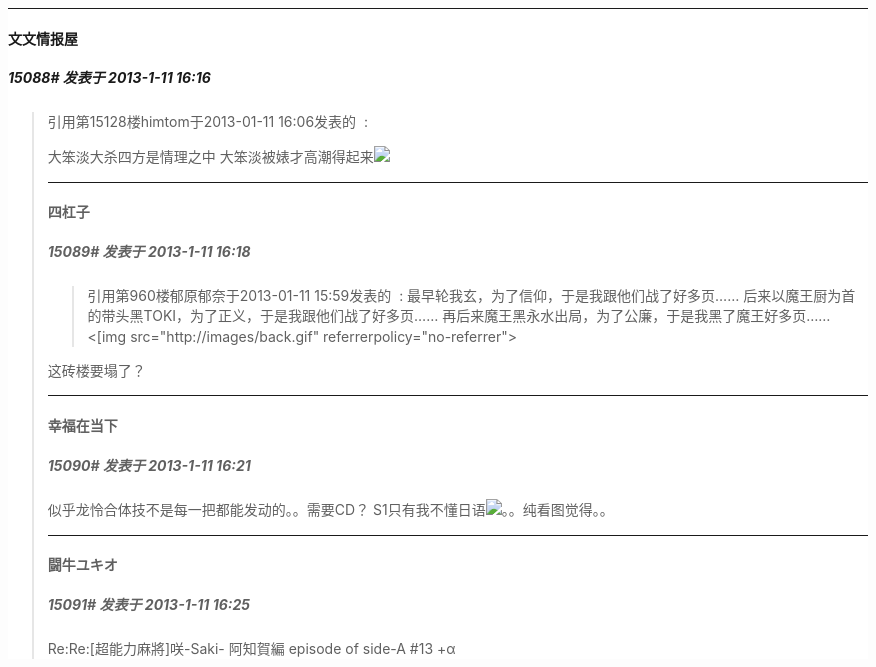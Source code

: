 





*****

####  文文情报屋  
##### 15088#       发表于 2013-1-11 16:16



<blockquote>引用第15128楼himtom于2013-01-11 16:06发表的  :

大笨淡大杀四方是情理之中
大笨淡被婊才高潮得起来<img src="https://static.saraba1st.com/image/smiley/face/04.gif" referrerpolicy="no-referrer">







*****

####  四杠子  
##### 15089#       发表于 2013-1-11 16:18



<blockquote>引用第960楼郁原郁奈于2013-01-11 15:59发表的  :
最早轮我玄，为了信仰，于是我跟他们战了好多页……
后来以魔王厨为首的带头黑TOKI，为了正义，于是我跟他们战了好多页……
再后来魔王黑永水出局，为了公廉，于是我黑了魔王好多页…… <[img src="http://images/back.gif" referrerpolicy="no-referrer"></blockquote>这砖楼要塌了？







*****

####  幸福在当下  
##### 15090#       发表于 2013-1-11 16:21




似乎龙怜合体技不是每一把都能发动的。。需要CD？
S1只有我不懂日语<img src="https://static.saraba1st.com/image/smiley/zdl/161.gif" referrerpolicy="no-referrer">。。纯看图觉得。。







*****

####  闘牛ユキオ  
##### 15091#       发表于 2013-1-11 16:25

Re:Re:[超能力麻將]咲-Saki- 阿知賀編 episode of side-A #13 +α
